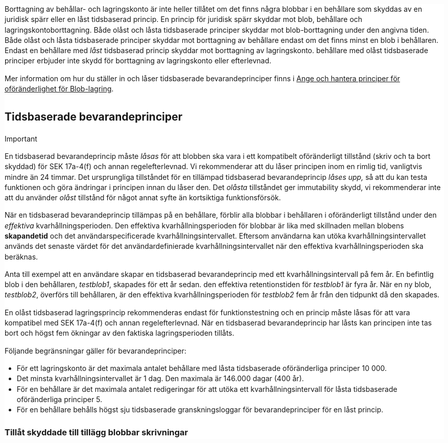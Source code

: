 Borttagning av behållar- och lagringskonto är inte heller tillåtet om det finns några blobbar i en behållare som skyddas av en juridisk spärr eller en låst tidsbaserad princip. En princip för juridisk spärr skyddar mot blob, behållare och lagringskontoborttagning. Både olåst och låsta tidsbaserade principer skyddar mot blob-borttagning under den angivna tiden. Både olåst och låsta tidsbaserade principer skyddar mot borttagning av behållare endast om det finns minst en blob i behållaren. Endast en behållare med *låst* tidsbaserad princip skyddar mot borttagning av lagringskonto. behållare med olåst tidsbaserade principer erbjuder inte skydd för borttagning av lagringskonto eller efterlevnad.

Mer information om hur du ställer in och låser tidsbaserade bevarandeprinciper finns i [Ange och hantera principer för oföränderlighet för Blob-lagring](storage-blob-immutability-policies-manage.md).

## <a name="time-based-retention-policies"></a>Tidsbaserade bevarandeprinciper

> [!IMPORTANT]
> En tidsbaserad bevarandeprincip måste *låsas* för att blobben ska vara i ett kompatibelt oföränderligt tillstånd (skriv och ta bort skyddad) för SEK 17a-4(f) och annan regelefterlevnad. Vi rekommenderar att du låser principen inom en rimlig tid, vanligtvis mindre än 24 timmar. Det ursprungliga tillståndet för en tillämpad tidsbaserad bevarandeprincip *låses upp,* så att du kan testa funktionen och göra ändringar i principen innan du låser den. Det *olåsta* tillståndet ger immutability skydd, vi rekommenderar inte att du använder *olåst* tillstånd för något annat syfte än kortsiktiga funktionsförsök. 

När en tidsbaserad bevarandeprincip tillämpas på en behållare, förblir alla blobbar i behållaren i oföränderligt tillstånd under den *effektiva* kvarhållningsperioden. Den effektiva kvarhållningsperioden för blobbar är lika med skillnaden mellan blobens **skapandetid** och det användarspecificerade kvarhållningsintervallet. Eftersom användarna kan utöka kvarhållningsintervallet används det senaste värdet för det användardefinierade kvarhållningsintervallet när den effektiva kvarhållningsperioden ska beräknas.

Anta till exempel att en användare skapar en tidsbaserad bevarandeprincip med ett kvarhållningsintervall på fem år. En befintlig blob i den behållaren, _testblob1_, skapades för ett år sedan. den effektiva retentionstiden för _testblob1_ är fyra år. När en ny blob, _testblob2_, överförs till behållaren, är den effektiva kvarhållningsperioden för _testblob2_ fem år från den tidpunkt då den skapades.

En olåst tidsbaserad lagringsprincip rekommenderas endast för funktionstestning och en princip måste låsas för att vara kompatibel med SEK 17a-4(f) och annan regelefterlevnad. När en tidsbaserad bevarandeprincip har låsts kan principen inte tas bort och högst fem ökningar av den faktiska lagringsperioden tillåts.

Följande begränsningar gäller för bevarandeprinciper:

- För ett lagringskonto är det maximala antalet behållare med låsta tidsbaserade oföränderliga principer 10 000.
- Det minsta kvarhållningsintervallet är 1 dag. Den maximala är 146.000 dagar (400 år).
- För en behållare är det maximala antalet redigeringar för att utöka ett kvarhållningsintervall för låsta tidsbaserade oföränderliga principer 5.
- För en behållare behålls högst sju tidsbaserade granskningsloggar för bevarandeprinciper för en låst princip.

### <a name="allow-protected-append-blobs-writes"></a>Tillåt skyddade till tillägg blobbar skrivningar
